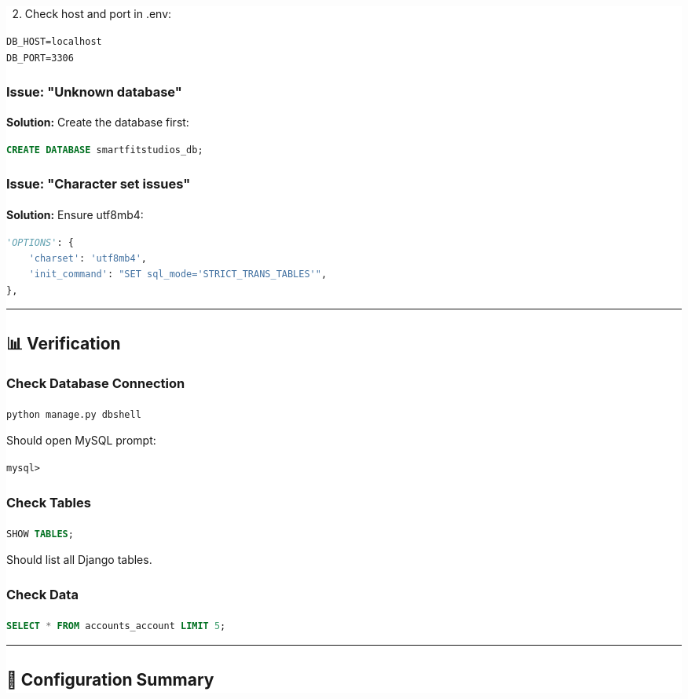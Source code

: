 2. Check host and port in .env:
```env
DB_HOST=localhost
DB_PORT=3306
```

### Issue: "Unknown database"

**Solution:** Create the database first:
```sql
CREATE DATABASE smartfitstudios_db;
```

### Issue: "Character set issues"

**Solution:** Ensure utf8mb4:
```python
'OPTIONS': {
    'charset': 'utf8mb4',
    'init_command': "SET sql_mode='STRICT_TRANS_TABLES'",
},
```

---

## 📊 Verification

### Check Database Connection

```bash
python manage.py dbshell
```

Should open MySQL prompt:
```
mysql>
```

### Check Tables

```sql
SHOW TABLES;
```

Should list all Django tables.

### Check Data

```sql
SELECT * FROM accounts_account LIMIT 5;
```

---

## 🎯 Configuration Summary

